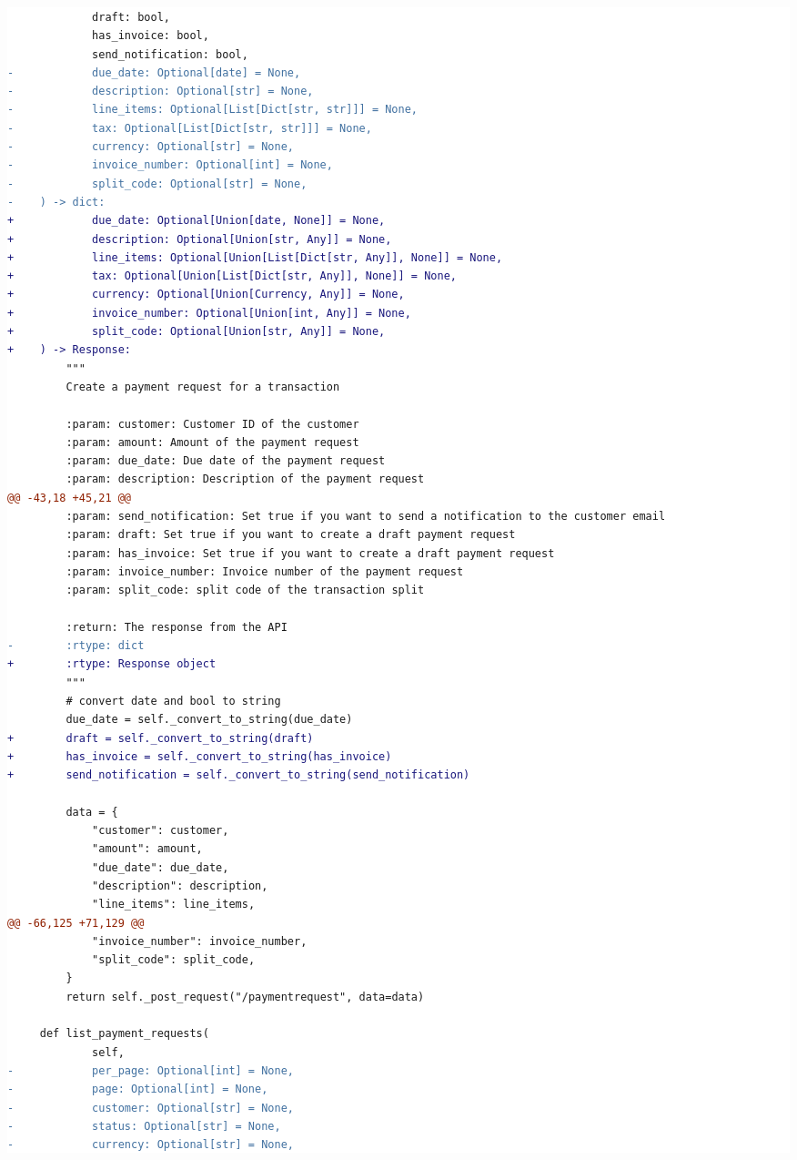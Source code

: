 ```diff
             draft: bool,
             has_invoice: bool,
             send_notification: bool,
-            due_date: Optional[date] = None,
-            description: Optional[str] = None,
-            line_items: Optional[List[Dict[str, str]]] = None,
-            tax: Optional[List[Dict[str, str]]] = None,
-            currency: Optional[str] = None,
-            invoice_number: Optional[int] = None,
-            split_code: Optional[str] = None,
-    ) -> dict:
+            due_date: Optional[Union[date, None]] = None,
+            description: Optional[Union[str, Any]] = None,
+            line_items: Optional[Union[List[Dict[str, Any]], None]] = None,
+            tax: Optional[Union[List[Dict[str, Any]], None]] = None,
+            currency: Optional[Union[Currency, Any]] = None,
+            invoice_number: Optional[Union[int, Any]] = None,
+            split_code: Optional[Union[str, Any]] = None,
+    ) -> Response:
         """
         Create a payment request for a transaction
 
         :param: customer: Customer ID of the customer
         :param: amount: Amount of the payment request
         :param: due_date: Due date of the payment request
         :param: description: Description of the payment request
@@ -43,18 +45,21 @@
         :param: send_notification: Set true if you want to send a notification to the customer email
         :param: draft: Set true if you want to create a draft payment request
         :param: has_invoice: Set true if you want to create a draft payment request
         :param: invoice_number: Invoice number of the payment request
         :param: split_code: split code of the transaction split
 
         :return: The response from the API
-        :rtype: dict
+        :rtype: Response object
         """
         # convert date and bool to string
         due_date = self._convert_to_string(due_date)
+        draft = self._convert_to_string(draft)
+        has_invoice = self._convert_to_string(has_invoice)
+        send_notification = self._convert_to_string(send_notification)
 
         data = {
             "customer": customer,
             "amount": amount,
             "due_date": due_date,
             "description": description,
             "line_items": line_items,
@@ -66,125 +71,129 @@
             "invoice_number": invoice_number,
             "split_code": split_code,
         }
         return self._post_request("/paymentrequest", data=data)
 
     def list_payment_requests(
             self,
-            per_page: Optional[int] = None,
-            page: Optional[int] = None,
-            customer: Optional[str] = None,
-            status: Optional[str] = None,
-            currency: Optional[str] = None,
```